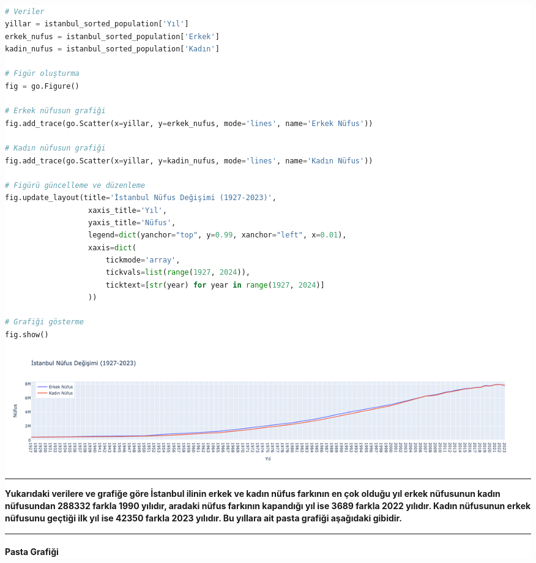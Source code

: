 



```python
# Veriler
yillar = istanbul_sorted_population['Yıl']
erkek_nufus = istanbul_sorted_population['Erkek']
kadin_nufus = istanbul_sorted_population['Kadın']

# Figür oluşturma
fig = go.Figure()

# Erkek nüfusun grafiği
fig.add_trace(go.Scatter(x=yillar, y=erkek_nufus, mode='lines', name='Erkek Nüfus'))

# Kadın nüfusun grafiği
fig.add_trace(go.Scatter(x=yillar, y=kadin_nufus, mode='lines', name='Kadın Nüfus'))

# Figürü güncelleme ve düzenleme
fig.update_layout(title='İstanbul Nüfus Değişimi (1927-2023)',
                   xaxis_title='Yıl',
                   yaxis_title='Nüfus',
                   legend=dict(yanchor="top", y=0.99, xanchor="left", x=0.01),
                   xaxis=dict(
                       tickmode='array',
                       tickvals=list(range(1927, 2024)),
                       ticktext=[str(year) for year in range(1927, 2024)]
                   ))

# Grafiği gösterme
fig.show()
```

![Istanbul-Nufus-Degisimi-1927-2023](https://github.com/kemalkilicaslan/Data-Visualization-of-Turkey-Population-with-Plotly/blob/main/Istanbul-Nufus-Degisimi-1927-2023.png)

___
**Yukarıdaki verilere ve grafiğe göre İstanbul ilinin erkek ve kadın nüfus farkının en çok olduğu yıl erkek nüfusunun kadın nüfusundan 288332 farkla 1990 yılıdır, aradaki nüfus farkının kapandığı yıl ise 3689 farkla 2022 yılıdır. Kadın nüfusunun erkek nüfusunu geçtiği ilk yıl ise 42350 farkla 2023 yılıdır. Bu yıllara ait pasta grafiği aşağıdaki gibidir.**
___

#### Pasta Grafiği

